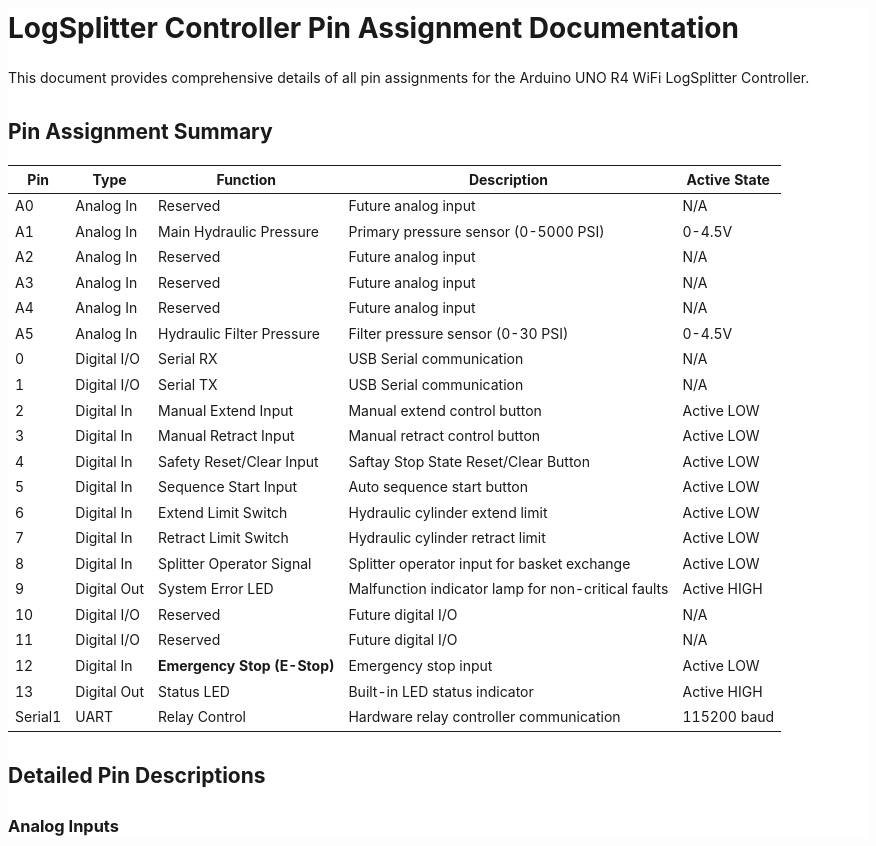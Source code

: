 # LogSplitter Controller Pin Assignment Documentation

This document provides comprehensive details of all pin assignments for the Arduino UNO R4 WiFi LogSplitter Controller.

## Pin Assignment Summary

| Pin | Type | Function | Description | Active State |
|-----|------|----------|-------------|--------------|
| A0 | Analog In | Reserved | Future analog input | N/A |
| A1 | Analog In | Main Hydraulic Pressure | Primary pressure sensor (0-5000 PSI) | 0-4.5V |
| A2 | Analog In | Reserved | Future analog input | N/A |
| A3 | Analog In | Reserved | Future analog input | N/A |
| A4 | Analog In | Reserved | Future analog input | N/A |
| A5 | Analog In | Hydraulic Filter Pressure | Filter pressure sensor (0-30 PSI) | 0-4.5V |
| 0 | Digital I/O | Serial RX | USB Serial communication | N/A |
| 1 | Digital I/O | Serial TX | USB Serial communication | N/A |
| 2 | Digital In | Manual Extend Input | Manual extend control button | Active LOW |
| 3 | Digital In | Manual Retract Input | Manual retract control button | Active LOW |
| 4 | Digital In | Safety Reset/Clear Input | Saftay Stop State Reset/Clear Button | Active LOW |
| 5 | Digital In | Sequence Start Input | Auto sequence start button | Active LOW |
| 6 | Digital In | Extend Limit Switch | Hydraulic cylinder extend limit | Active LOW |
| 7 | Digital In | Retract Limit Switch | Hydraulic cylinder retract limit | Active LOW |
| 8 | Digital In | Splitter Operator Signal | Splitter operator input for basket exchange | Active LOW |
| 9 | Digital Out | System Error LED | Malfunction indicator lamp for non-critical faults | Active HIGH |
| 10 | Digital I/O | Reserved | Future digital I/O | N/A |
| 11 | Digital I/O | Reserved | Future digital I/O | N/A |
| 12 | Digital In | **Emergency Stop (E-Stop)** | Emergency stop input | Active LOW |
| 13 | Digital Out | Status LED | Built-in LED status indicator | Active HIGH |
| Serial1 | UART | Relay Control | Hardware relay controller communication | 115200 baud |

## Detailed Pin Descriptions

### Analog Inputs
